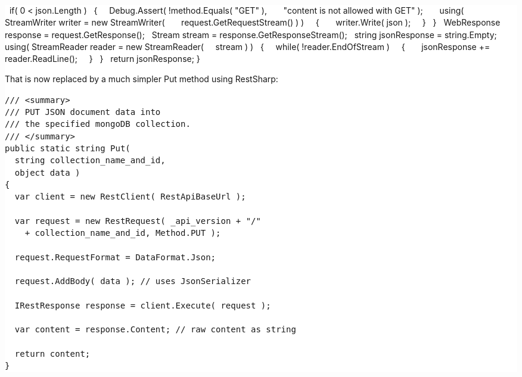 &nbsp; <span class="blue">if</span>( 0 &lt; json.Length )
&nbsp; {
&nbsp; &nbsp; Debug.Assert( !method.Equals( <span class="maroon">&quot;GET&quot;</span> ),
&nbsp; &nbsp; &nbsp; <span class="maroon">&quot;content is not allowed with GET&quot;</span> );
&nbsp;
&nbsp; &nbsp; <span class="blue">using</span>( <span class="teal">StreamWriter</span> writer = <span class="blue">new</span> <span class="teal">StreamWriter</span>(
&nbsp; &nbsp; &nbsp; request.GetRequestStream() ) )
&nbsp; &nbsp; {
&nbsp; &nbsp; &nbsp; writer.Write( json );
&nbsp; &nbsp; }
&nbsp; }
&nbsp; WebResponse response = request.GetResponse();
&nbsp; <span class="teal">Stream</span> stream = response.GetResponseStream();
&nbsp; <span class="blue">string</span> jsonResponse = <span class="blue">string</span>.Empty;
&nbsp;
&nbsp; <span class="blue">using</span>( <span class="teal">StreamReader</span> reader = <span class="blue">new</span> <span class="teal">StreamReader</span>(
&nbsp; &nbsp; stream ) )
&nbsp; {
&nbsp; &nbsp; <span class="blue">while</span>( !reader.EndOfStream )
&nbsp; &nbsp; {
&nbsp; &nbsp; &nbsp; jsonResponse += reader.ReadLine();
&nbsp; &nbsp; }
&nbsp; }
&nbsp; <span class="blue">return</span> jsonResponse;
}
</pre>

That is now replaced by a much simpler Put method using RestSharp:

<pre class="code">
<span class="gray">///</span><span class="green"> </span><span class="gray">&lt;summary&gt;</span>
<span class="gray">///</span><span class="green"> PUT JSON document data into </span>
<span class="gray">///</span><span class="green"> the specified mongoDB collection.</span>
<span class="gray">///</span><span class="green"> </span><span class="gray">&lt;/summary&gt;</span>
<span class="blue">public</span> <span class="blue">static</span> <span class="blue">string</span> Put(
&nbsp; <span class="blue">string</span> collection_name_and_id,
&nbsp; <span class="blue">object</span> data )
{
&nbsp; <span class="blue">var</span> client = <span class="blue">new</span> <span class="teal">RestClient</span>( RestApiBaseUrl );
&nbsp;
&nbsp; <span class="blue">var</span> request = <span class="blue">new</span> <span class="teal">RestRequest</span>( _api_version + <span class="maroon">&quot;/&quot;</span>
&nbsp; &nbsp; + collection_name_and_id, <span class="teal">Method</span>.PUT );
&nbsp;
&nbsp; request.RequestFormat = <span class="teal">DataFormat</span>.Json;
&nbsp;
&nbsp; request.AddBody( data ); <span class="green">// uses JsonSerializer</span>
&nbsp;
&nbsp; <span class="teal">IRestResponse</span> response = client.Execute( request );
&nbsp;
&nbsp; <span class="blue">var</span> content = response.Content; <span class="green">// raw content as string</span>
&nbsp;
&nbsp; <span class="blue">return</span> content;
}
</pre>
